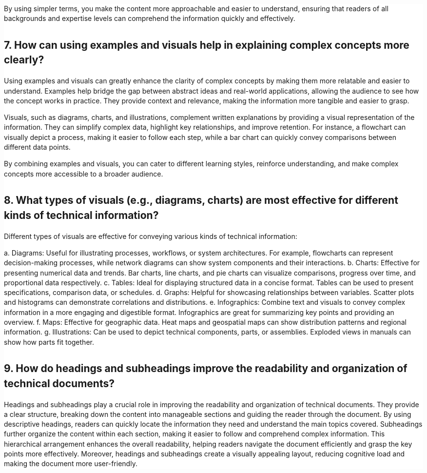 By using simpler terms, you make the content more approachable and easier to understand, ensuring that readers of all backgrounds and expertise levels can comprehend the information quickly and effectively.

## 7. How can using examples and visuals help in explaining complex concepts more clearly?
Using examples and visuals can greatly enhance the clarity of complex concepts by making them more relatable and easier to understand. Examples help bridge the gap between abstract ideas and real-world applications, allowing the audience to see how the concept works in practice. They provide context and relevance, making the information more tangible and easier to grasp.

Visuals, such as diagrams, charts, and illustrations, complement written explanations by providing a visual representation of the information. They can simplify complex data, highlight key relationships, and improve retention. For instance, a flowchart can visually depict a process, making it easier to follow each step, while a bar chart can quickly convey comparisons between different data points.

By combining examples and visuals, you can cater to different learning styles, reinforce understanding, and make complex concepts more accessible to a broader audience.

## 8. What types of visuals (e.g., diagrams, charts) are most effective for different kinds of technical information?
Different types of visuals are effective for conveying various kinds of technical information:

a. Diagrams: Useful for illustrating processes, workflows, or system architectures. For example, flowcharts can represent decision-making processes, while network diagrams can show system components and their interactions.
b. Charts: Effective for presenting numerical data and trends. Bar charts, line charts, and pie charts can visualize comparisons, progress over time, and proportional data respectively.
c. Tables: Ideal for displaying structured data in a concise format. Tables can be used to present specifications, comparison data, or schedules.
d. Graphs: Helpful for showcasing relationships between variables. Scatter plots and histograms can demonstrate correlations and distributions.
e. Infographics: Combine text and visuals to convey complex information in a more engaging and digestible format. Infographics are great for summarizing key points and providing an overview.
f. Maps: Effective for geographic data. Heat maps and geospatial maps can show distribution patterns and regional information.
g. Illustrations: Can be used to depict technical components, parts, or assemblies. Exploded views in manuals can show how parts fit together.


## 9. How do headings and subheadings improve the readability and organization of technical documents?
Headings and subheadings play a crucial role in improving the readability and organization of technical documents. They provide a clear structure, breaking down the content into manageable sections and guiding the reader through the document. By using descriptive headings, readers can quickly locate the information they need and understand the main topics covered. Subheadings further organize the content within each section, making it easier to follow and comprehend complex information. This hierarchical arrangement enhances the overall readability, helping readers navigate the document efficiently and grasp the key points more effectively. Moreover, headings and subheadings create a visually appealing layout, reducing cognitive load and making the document more user-friendly.
